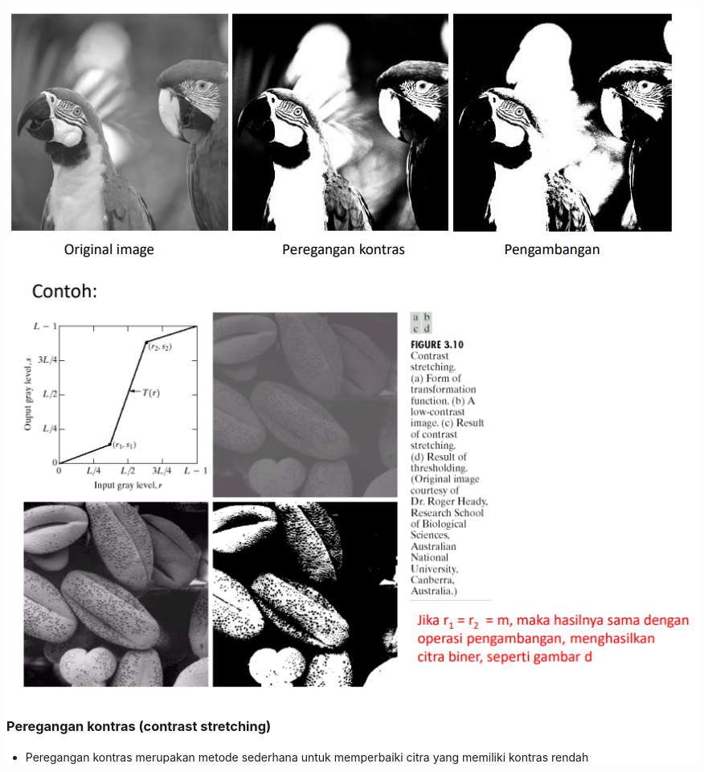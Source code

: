 <p><img src="img/33.png" >
<p><img src="img/34.png" >

### Peregangan kontras (contrast stretching)
- Peregangan kontras merupakan metode sederhana untuk
memperbaiki citra yang memiliki kontras rendah